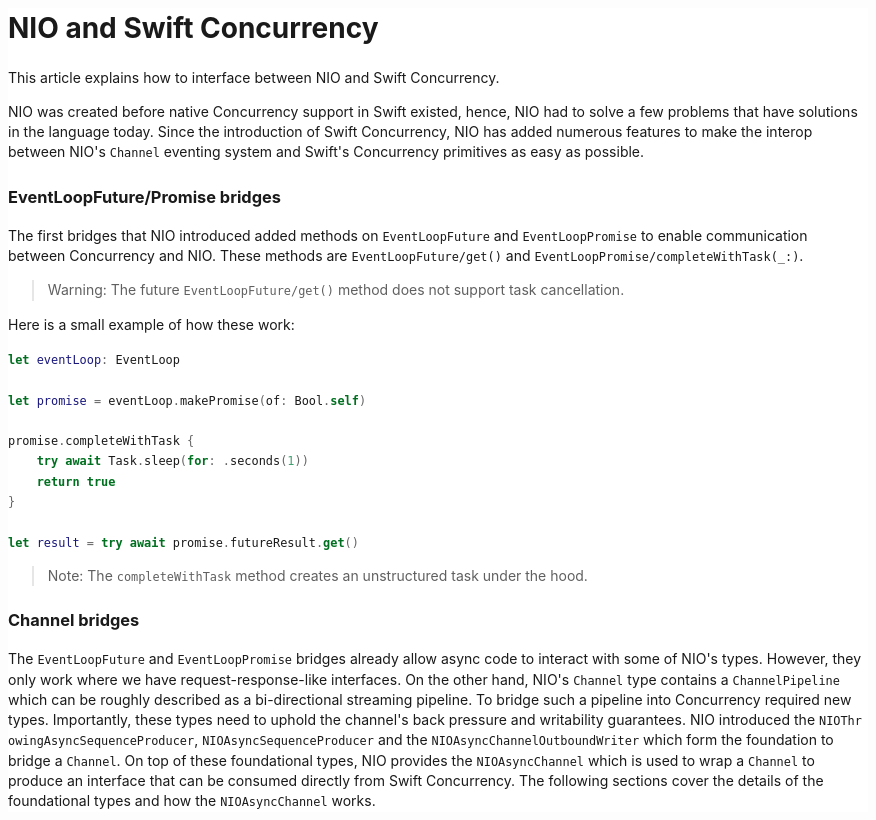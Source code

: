 # NIO and Swift Concurrency

This article explains how to interface between NIO and Swift Concurrency.

NIO was created before native Concurrency support in Swift existed, hence, NIO
had to solve a few problems that have solutions in the language today. Since the
introduction of Swift Concurrency, NIO has added numerous features to make the
interop between NIO's ``Channel`` eventing system and Swift's Concurrency
primitives as easy as possible.

### EventLoopFuture/Promise bridges

The first bridges that NIO introduced added methods on ``EventLoopFuture`` and
``EventLoopPromise`` to enable communication between Concurrency and NIO. These
methods are ``EventLoopFuture/get()`` and
``EventLoopPromise/completeWithTask(_:)``.

> Warning: The future ``EventLoopFuture/get()`` method does not support task
> cancellation.

Here is a small example of how these work:

```swift
let eventLoop: EventLoop

let promise = eventLoop.makePromise(of: Bool.self)

promise.completeWithTask {
    try await Task.sleep(for: .seconds(1))
    return true
}

let result = try await promise.futureResult.get()
```

> Note: The `completeWithTask` method creates an unstructured task under the
> hood.

### Channel bridges

The ``EventLoopFuture`` and ``EventLoopPromise`` bridges already allow async
code to interact with some of NIO's types. However, they only work where we have
request-response-like interfaces. On the other hand, NIO's ``Channel`` type
contains a ``ChannelPipeline`` which can be roughly described as a
bi-directional streaming pipeline. To bridge such a pipeline into Concurrency
required new types. Importantly, these types need to uphold the channel's
back pressure and writability guarantees. NIO introduced the
``NIOThrowingAsyncSequenceProducer``, ``NIOAsyncSequenceProducer`` and the
``NIOAsyncChannelOutboundWriter`` which form the foundation to bridge a ``Channel``. On top of
these foundational types, NIO provides the `NIOAsyncChannel` which is used to
wrap a ``Channel`` to produce an interface that can be consumed directly from
Swift Concurrency. The following sections cover the details of the foundational
types and how the `NIOAsyncChannel` works.
